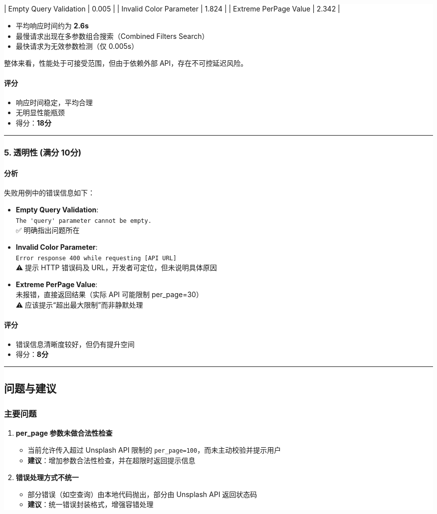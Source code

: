 | Empty Query Validation        | 0.005       |
| Invalid Color Parameter       | 1.824       |
| Extreme PerPage Value         | 2.342       |

- 平均响应时间约为 **2.6s**
- 最慢请求出现在多参数组合搜索（Combined Filters Search）
- 最快请求为无效参数检测（仅 0.005s）

整体来看，性能处于可接受范围，但由于依赖外部 API，存在不可控延迟风险。

#### **评分**

- 响应时间稳定，平均合理
- 无明显性能瓶颈
- 得分：**18分**

---

### **5. 透明性 (满分 10分)**

#### **分析**

失败用例中的错误信息如下：

- **Empty Query Validation**:  
  `The 'query' parameter cannot be empty.`  
  ✅ 明确指出问题所在

- **Invalid Color Parameter**:  
  `Error response 400 while requesting [API URL]`  
  ⚠️ 提示 HTTP 错误码及 URL，开发者可定位，但未说明具体原因

- **Extreme PerPage Value**:  
  未报错，直接返回结果（实际 API 可能限制 per_page=30）  
  ⚠️ 应该提示“超出最大限制”而非静默处理

#### **评分**

- 错误信息清晰度较好，但仍有提升空间
- 得分：**8分**

---

## **问题与建议**

### **主要问题**

1. **per_page 参数未做合法性检查**  
   - 当前允许传入超过 Unsplash API 限制的 `per_page=100`，而未主动校验并提示用户
   - **建议**：增加参数合法性检查，并在超限时返回提示信息

2. **错误处理方式不统一**  
   - 部分错误（如空查询）由本地代码抛出，部分由 Unsplash API 返回状态码
   - **建议**：统一错误封装格式，增强容错处理
